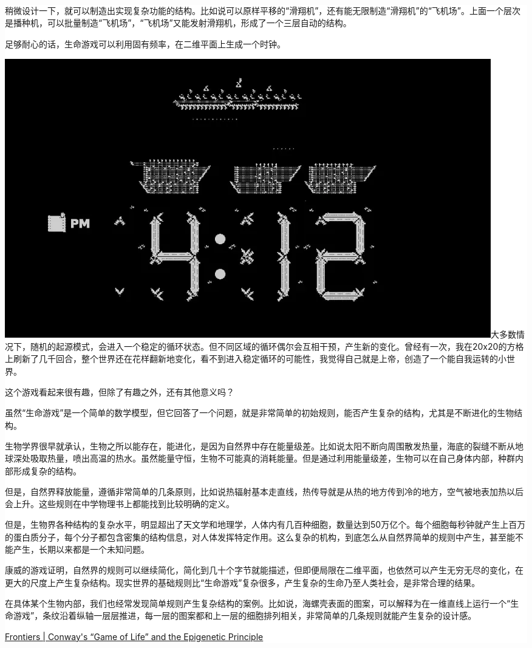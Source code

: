 稍微设计一下，就可以制造出实现复杂功能的结构。比如说可以原样平移的“滑翔机”，还有能无限制造“滑翔机”的“飞机场”。上面一个层次是播种机，可以批量制造“飞机场”，“飞机场”又能发射滑翔机，形成了一个三层自动的结构。

足够耐心的话，生命游戏可以利用固有频率，在二维平面上生成一个时钟。

![](/images/btnews/btnews/0101_0200/0103/image16.webp)大多数情况下，随机的起源模式，会进入一个稳定的循环状态。但不同区域的循环偶尔会互相干预，产生新的变化。曾经有一次，我在20x20的方格上刷新了几千回合，整个世界还在花样翻新地变化，看不到进入稳定循环的可能性，我觉得自己就是上帝，创造了一个能自我运转的小世界。

这个游戏看起来很有趣，但除了有趣之外，还有其他意义吗？

虽然“生命游戏”是一个简单的数学模型，但它回答了一个问题，就是非常简单的初始规则，能否产生复杂的结构，尤其是不断进化的生物结构。

生物学界很早就承认，生物之所以能存在，能进化，是因为自然界中存在能量级差。比如说太阳不断向周围散发热量，海底的裂缝不断从地球深处吸取热量，喷出高温的热水。虽然能量守恒，生物不可能真的消耗能量。但是通过利用能量级差，生物可以在自己身体内部，种群内部形成复杂的结构。

但是，自然界释放能量，遵循非常简单的几条原则，比如说热辐射基本走直线，热传导就是从热的地方传到冷的地方，空气被地表加热以后会上升。这些规则在中学物理书上都能找到比较明确的定义。

但是，生物界各种结构的复杂水平，明显超出了天文学和地理学，人体内有几百种细胞，数量达到50万亿个。每个细胞每秒钟就产生上百万的蛋白质分子，每个分子都包含密集的结构信息，对人体发挥特定作用。这么复杂的机构，到底怎么从自然界简单的规则中产生，甚至能不能产生，长期以来都是一个未知问题。

康威的游戏证明，自然界的规则可以继续简化，简化到几十个字节就能描述，但即便局限在二维平面，也依然可以产生无穷无尽的变化，在更大的尺度上产生复杂结构。现实世界的基础规则比“生命游戏”复杂很多，产生复杂的生命乃至人类社会，是非常合理的结果。

在具体某个生物内部，我们也经常发现简单规则产生复杂结构的案例。比如说，海螺壳表面的图案，可以解释为在一维直线上运行一个“生命游戏”，条纹沿着纵轴一层层推进，每一层的图案都和上一层的细胞排列相关，非常简单的几条规则就能产生复杂的设计感。

[Frontiers | Conway's “Game of Life” and the Epigenetic Principle](https://www.frontiersin.org/articles/10.3389/fcimb.2016.00057/full)
